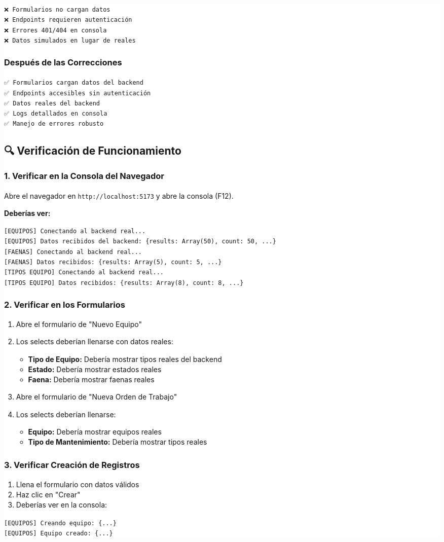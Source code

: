 ```
❌ Formularios no cargan datos
❌ Endpoints requieren autenticación
❌ Errores 401/404 en consola
❌ Datos simulados en lugar de reales
```

### Después de las Correcciones

```
✅ Formularios cargan datos del backend
✅ Endpoints accesibles sin autenticación
✅ Datos reales del backend
✅ Logs detallados en consola
✅ Manejo de errores robusto
```

## 🔍 Verificación de Funcionamiento

### 1. Verificar en la Consola del Navegador

Abre el navegador en `http://localhost:5173` y abre la consola (F12).

**Deberías ver:**
```
[EQUIPOS] Conectando al backend real...
[EQUIPOS] Datos recibidos del backend: {results: Array(50), count: 50, ...}
[FAENAS] Conectando al backend real...
[FAENAS] Datos recibidos: {results: Array(5), count: 5, ...}
[TIPOS EQUIPO] Conectando al backend real...
[TIPOS EQUIPO] Datos recibidos: {results: Array(8), count: 8, ...}
```

### 2. Verificar en los Formularios

1. Abre el formulario de "Nuevo Equipo"
2. Los selects deberían llenarse con datos reales:
   - **Tipo de Equipo:** Debería mostrar tipos reales del backend
   - **Estado:** Debería mostrar estados reales
   - **Faena:** Debería mostrar faenas reales

3. Abre el formulario de "Nueva Orden de Trabajo"
4. Los selects deberían llenarse:
   - **Equipo:** Debería mostrar equipos reales
   - **Tipo de Mantenimiento:** Debería mostrar tipos reales

### 3. Verificar Creación de Registros

1. Llena el formulario con datos válidos
2. Haz clic en "Crear"
3. Deberías ver en la consola:
```
[EQUIPOS] Creando equipo: {...}
[EQUIPOS] Equipo creado: {...}
```
